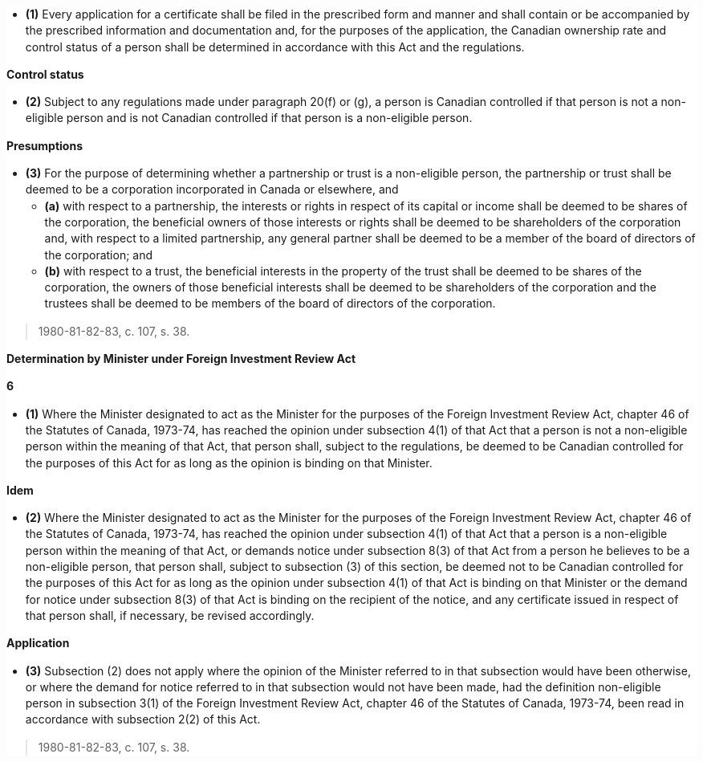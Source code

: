 - **(1)** Every application for a certificate shall be filed in the prescribed form and manner and shall contain or be accompanied by the prescribed information and documentation and, for the purposes of the application, the Canadian ownership rate and control status of a person shall be determined in accordance with this Act and the regulations.

**Control status**

- **(2)** Subject to any regulations made under paragraph 20(f) or (g), a person is Canadian controlled if that person is not a non-eligible person and is not Canadian controlled if that person is a non-eligible person.

**Presumptions**

- **(3)** For the purpose of determining whether a partnership or trust is a non-eligible person, the partnership or trust shall be deemed to be a corporation incorporated in Canada or elsewhere, and
	- **(a)** with respect to a partnership, the interests or rights in respect of its capital or income shall be deemed to be shares of the corporation, the beneficial owners of those interests or rights shall be deemed to be shareholders of the corporation and, with respect to a limited partnership, any general partner shall be deemed to be a member of the board of directors of the corporation; and
	- **(b)** with respect to a trust, the beneficial interests in the property of the trust shall be deemed to be shares of the corporation, the owners of those beneficial interests shall be deemed to be shareholders of the corporation and the trustees shall be deemed to be members of the board of directors of the corporation.
> 1980-81-82-83, c. 107, s. 38.





**Determination by Minister under Foreign Investment Review Act**

**6** 

- **(1)** Where the Minister designated to act as the Minister for the purposes of the Foreign Investment Review Act, chapter 46 of the Statutes of Canada, 1973-74, has reached the opinion under subsection 4(1) of that Act that a person is not a non-eligible person within the meaning of that Act, that person shall, subject to the regulations, be deemed to be Canadian controlled for the purposes of this Act for as long as the opinion is binding on that Minister.

**Idem**

- **(2)** Where the Minister designated to act as the Minister for the purposes of the Foreign Investment Review Act, chapter 46 of the Statutes of Canada, 1973-74, has reached the opinion under subsection 4(1) of that Act that a person is a non-eligible person within the meaning of that Act, or demands notice under subsection 8(3) of that Act from a person he believes to be a non-eligible person, that person shall, subject to subsection (3) of this section, be deemed not to be Canadian controlled for the purposes of this Act for as long as the opinion under subsection 4(1) of that Act is binding on that Minister or the demand for notice under subsection 8(3) of that Act is binding on the recipient of the notice, and any certificate issued in respect of that person shall, if necessary, be revised accordingly.

**Application**

- **(3)** Subsection (2) does not apply where the opinion of the Minister referred to in that subsection would have been otherwise, or where the demand for notice referred to in that subsection would not have been made, had the definition non-eligible person in subsection 3(1) of the Foreign Investment Review Act, chapter 46 of the Statutes of Canada, 1973-74, been read in accordance with subsection 2(2) of this Act.
> 1980-81-82-83, c. 107, s. 38.
